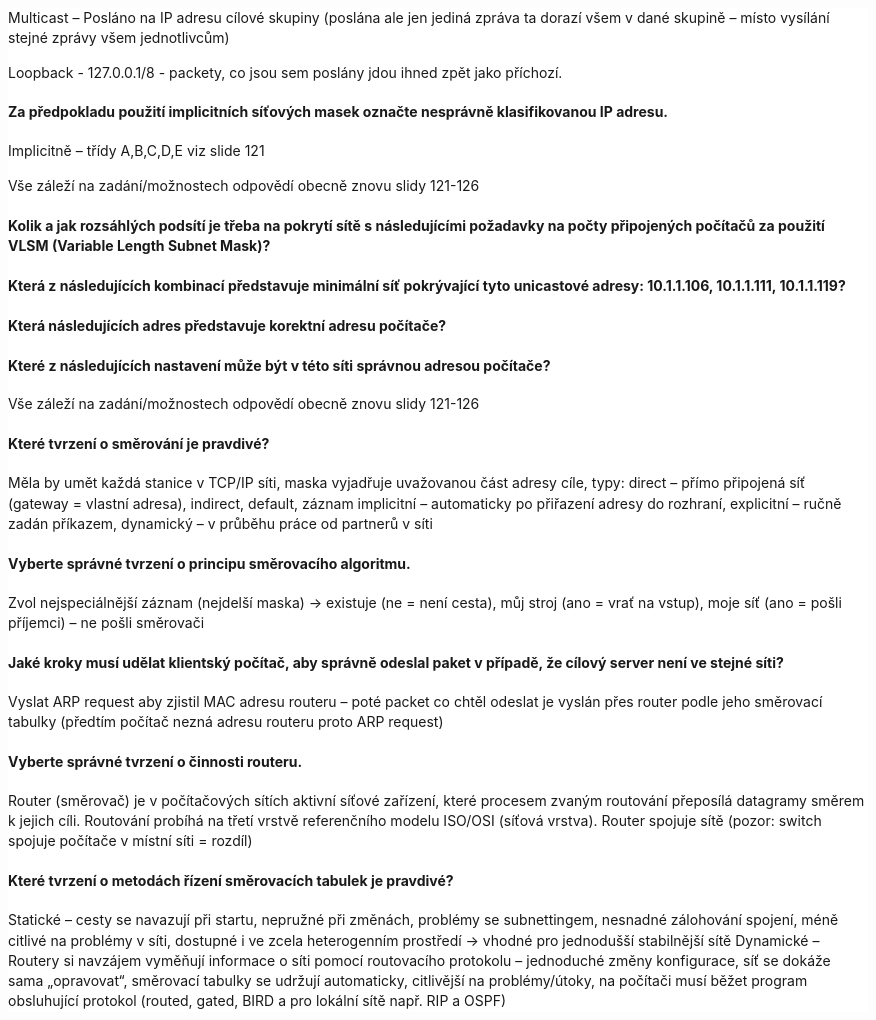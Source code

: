Multicast – Posláno na IP adresu cílové skupiny (poslána ale jen jediná zpráva ta dorazí všem v dané skupině – místo vysílání stejné zprávy všem jednotlivcům)

Loopback - 127.0.0.1/8 - packety, co jsou sem poslány jdou ihned zpět jako příchozí.

#### Za předpokladu použití implicitních síťových masek označte nesprávně klasifikovanou IP adresu.
Implicitně – třídy A,B,C,D,E viz slide 121

Vše záleží na zadání/možnostech odpovědí obecně znovu slidy 121-126

#### Kolik a jak rozsáhlých podsítí je třeba na pokrytí sítě s následujícími požadavky na počty připojených počítačů za použití VLSM (Variable Length Subnet Mask)?

#### Která z následujících kombinací představuje minimální síť pokrývající tyto unicastové adresy: 10.1.1.106, 10.1.1.111, 10.1.1.119?

#### Která následujících adres představuje korektní adresu počítače?

#### Které z následujících nastavení může být v této síti správnou adresou počítače?
Vše záleží na zadání/možnostech odpovědí obecně znovu slidy 121-126

#### Které tvrzení o směrování je pravdivé?
Měla by umět každá stanice v TCP/IP síti, maska vyjadřuje uvažovanou část adresy cíle, typy: direct – přímo připojená síť (gateway = vlastní adresa), indirect, default, záznam implicitní – automaticky po přiřazení adresy do rozhraní, explicitní – ručně zadán příkazem, dynamický – v průběhu práce od partnerů v síti

#### Vyberte správné tvrzení o principu směrovacího algoritmu.
Zvol nejspeciálnější záznam (nejdelší maska) → existuje (ne = není cesta), můj stroj (ano = vrať na vstup), moje síť (ano = pošli příjemci) – ne pošli směrovači

#### Jaké kroky musí udělat klientský počítač, aby správně odeslal paket v případě, že cílový server není ve stejné síti?
Vyslat ARP request aby zjistil MAC adresu routeru – poté packet co chtěl odeslat je vyslán přes router podle jeho směrovací tabulky (předtím počítač nezná adresu routeru proto ARP request)

#### Vyberte správné tvrzení o činnosti routeru.
Router (směrovač) je v počítačových sítích aktivní síťové zařízení, které procesem zvaným routování přeposílá datagramy směrem k jejich cíli. Routování probíhá na třetí vrstvě referenčního modelu ISO/OSI (síťová vrstva). Router spojuje sítě (pozor: switch spojuje počítače v místní síti = rozdíl)

#### Které tvrzení o metodách řízení směrovacích tabulek je pravdivé?
Statické – cesty se navazují při startu, nepružné při změnách, problémy se subnettingem, nesnadné zálohování spojení, méně citlivé na problémy v síti, dostupné i ve zcela heterogenním prostředí → vhodné pro jednodušší stabilnější sítě
Dynamické – Routery si navzájem vyměňují informace o síti pomocí routovacího protokolu – jednoduché změny konfigurace, síť se dokáže sama „opravovat“, směrovací tabulky se udržují automaticky, citlivější na problémy/útoky, na počítači musí běžet program obsluhující protokol (routed, gated, BIRD a pro lokální sítě např. RIP a OSPF)

